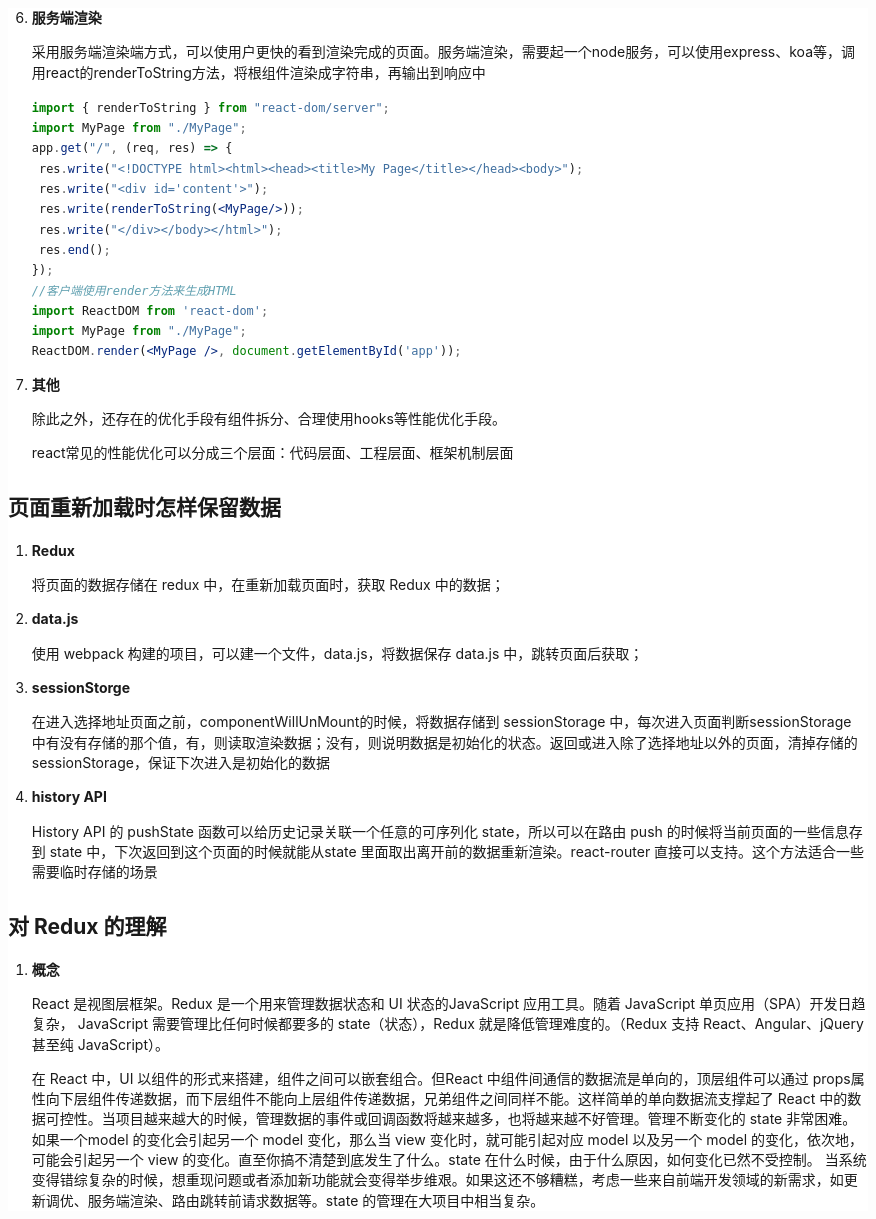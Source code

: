 6. **服务端渲染**

   采用服务端渲染端方式，可以使用户更快的看到渲染完成的页面。服务端渲染，需要起一个node服务，可以使用express、koa等，调用react的renderToString方法，将根组件渲染成字符串，再输出到响应中 

   ```jsx
   import { renderToString } from "react-dom/server";
   import MyPage from "./MyPage";
   app.get("/", (req, res) => {
    res.write("<!DOCTYPE html><html><head><title>My Page</title></head><body>");
    res.write("<div id='content'>");  
    res.write(renderToString(<MyPage/>));
    res.write("</div></body></html>");
    res.end();
   });
   //客户端使用render方法来生成HTML
   import ReactDOM from 'react-dom';
   import MyPage from "./MyPage";
   ReactDOM.render(<MyPage />, document.getElementById('app'));
   ```

7. **其他**

   除此之外，还存在的优化手段有组件拆分、合理使用hooks等性能优化手段。

   react常见的性能优化可以分成三个层面：代码层面、工程层面、框架机制层面



## 页面重新加载时怎样保留数据

1. **Redux**

   将页面的数据存储在 redux 中，在重新加载页面时，获取 Redux 中的数据；

2. **data.js**

   使用 webpack 构建的项目，可以建一个文件，data.js，将数据保存 data.js 中，跳转页面后获取；

3. **sessionStorge**

   在进入选择地址页面之前，componentWillUnMount的时候，将数据存储到 sessionStorage 中，每次进入页面判断sessionStorage 中有没有存储的那个值，有，则读取渲染数据；没有，则说明数据是初始化的状态。返回或进入除了选择地址以外的页面，清掉存储的 sessionStorage，保证下次进入是初始化的数据

4. **history API**

   History API 的 pushState 函数可以给历史记录关联一个任意的可序列化 state，所以可以在路由 push 的时候将当前页面的一些信息存到 state 中，下次返回到这个页面的时候就能从state 里面取出离开前的数据重新渲染。react-router 直接可以支持。这个方法适合一些需要临时存储的场景



## 对 Redux 的理解

1. **概念**

   React 是视图层框架。Redux 是一个用来管理数据状态和 UI 状态的JavaScript 应用工具。随着 JavaScript 单页应用（SPA）开发日趋复杂， JavaScript 需要管理比任何时候都要多的 state（状态），Redux 就是降低管理难度的。（Redux 支持 React、Angular、jQuery甚至纯 JavaScript）。

   在 React 中，UI 以组件的形式来搭建，组件之间可以嵌套组合。但React 中组件间通信的数据流是单向的，顶层组件可以通过 props属性向下层组件传递数据，而下层组件不能向上层组件传递数据，兄弟组件之间同样不能。这样简单的单向数据流支撑起了 React 中的数据可控性。当项目越来越大的时候，管理数据的事件或回调函数将越来越多，也将越来越不好管理。管理不断变化的 state 非常困难。如果一个model 的变化会引起另一个 model 变化，那么当 view 变化时，就可能引起对应 model 以及另一个 model 的变化，依次地，可能会引起另一个 view 的变化。直至你搞不清楚到底发生了什么。state 在什么时候，由于什么原因，如何变化已然不受控制。 当系统变得错综复杂的时候，想重现问题或者添加新功能就会变得举步维艰。如果这还不够糟糕，考虑一些来自前端开发领域的新需求，如更新调优、服务端渲染、路由跳转前请求数据等。state 的管理在大项目中相当复杂。

